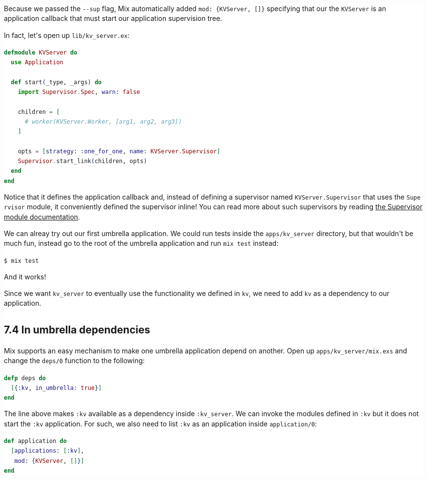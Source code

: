 Because we passed the `--sup` flag, Mix automatically added `mod: {KVServer, []}` specifying that our the `KVServer` is an application callback that must start our application supervision tree.

In fact, let's open up `lib/kv_server.ex`:

```elixir
defmodule KVServer do
  use Application

  def start(_type, _args) do
    import Supervisor.Spec, warn: false

    children = [
      # worker(KVServer.Worker, [arg1, arg2, arg3])
    ]

    opts = [strategy: :one_for_one, name: KVServer.Supervisor]
    Supervisor.start_link(children, opts)
  end
end
```

Notice that it defines the application callback and, instead of defining a supervisor named `KVServer.Supervisor` that uses the `Supervisor` module, it conveniently defined the supervisor inline! You can read more about such supervisors by reading [the Supervisor module documentation](/docs/stable/elixir/Supervisor.html).

We can alreay try out our first umbrella application. We could run tests inside the `apps/kv_server` directory, but that wouldn't be much fun, instead go to the root of the umbrella application and run `mix test` instead:

    $ mix test

And it works!

Since we want `kv_server` to eventually use the functionality we defined in `kv`, we need to add `kv` as a dependency to our application.

## 7.4 In umbrella dependencies

Mix supports an easy mechanism to make one umbrella application depend on another. Open up `apps/kv_server/mix.exs` and change the `deps/0` function to the following:

```elixir
defp deps do
  [{:kv, in_umbrella: true}]
end
```

The line above makes `:kv` available as a dependency inside `:kv_server`. We can invoke the modules defined in `:kv` but it does not start the `:kv` application. For such, we also need to list `:kv` as an application inside `application/0`:

```elixir
def application do
  [applications: [:kv],
   mod: {KVServer, []}]
end
```
